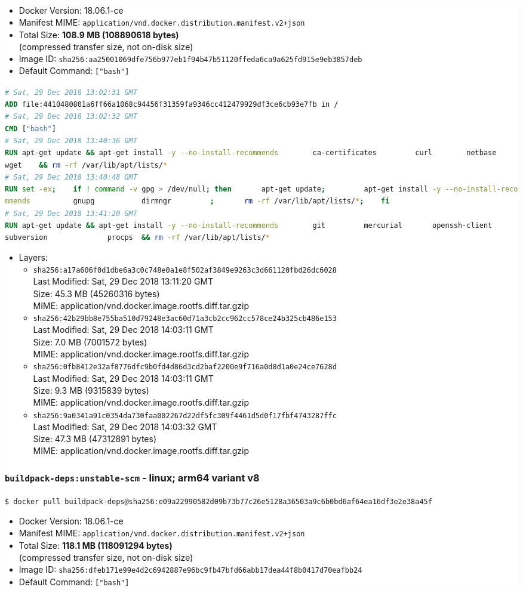 -	Docker Version: 18.06.1-ce
-	Manifest MIME: `application/vnd.docker.distribution.manifest.v2+json`
-	Total Size: **108.9 MB (108890618 bytes)**  
	(compressed transfer size, not on-disk size)
-	Image ID: `sha256:aa25001069dfe756b977eb1f94b47b51120ffeda6ca9a625fd915e9eb3857deb`
-	Default Command: `["bash"]`

```dockerfile
# Sat, 29 Dec 2018 13:02:31 GMT
ADD file:4410480801a6ff66a1068c94456f31359fa9346cc412479929df3ce6cb93e7fb in / 
# Sat, 29 Dec 2018 13:02:32 GMT
CMD ["bash"]
# Sat, 29 Dec 2018 13:40:36 GMT
RUN apt-get update && apt-get install -y --no-install-recommends 		ca-certificates 		curl 		netbase 		wget 	&& rm -rf /var/lib/apt/lists/*
# Sat, 29 Dec 2018 13:40:48 GMT
RUN set -ex; 	if ! command -v gpg > /dev/null; then 		apt-get update; 		apt-get install -y --no-install-recommends 			gnupg 			dirmngr 		; 		rm -rf /var/lib/apt/lists/*; 	fi
# Sat, 29 Dec 2018 13:41:20 GMT
RUN apt-get update && apt-get install -y --no-install-recommends 		git 		mercurial 		openssh-client 		subversion 				procps 	&& rm -rf /var/lib/apt/lists/*
```

-	Layers:
	-	`sha256:a17a606f0d1dbe6a3c0c748e0a1e8f502af3849e9263c3d661120fbd26dc6028`  
		Last Modified: Sat, 29 Dec 2018 13:11:20 GMT  
		Size: 45.3 MB (45260316 bytes)  
		MIME: application/vnd.docker.image.rootfs.diff.tar.gzip
	-	`sha256:42b29bb8e755ba510d79248e3ac60d71a3cb2cc962cc578ce24b325cb486e153`  
		Last Modified: Sat, 29 Dec 2018 14:03:11 GMT  
		Size: 7.0 MB (7001572 bytes)  
		MIME: application/vnd.docker.image.rootfs.diff.tar.gzip
	-	`sha256:0fb8412e32af8776dfc9b0fd4d86d3cd2baf2200e9f716a0d8d1a0e24ce7628d`  
		Last Modified: Sat, 29 Dec 2018 14:03:11 GMT  
		Size: 9.3 MB (9315839 bytes)  
		MIME: application/vnd.docker.image.rootfs.diff.tar.gzip
	-	`sha256:9a0341a91c0354da730faa002267d22df5fc309f4461d5d0f17fbf4743287ffc`  
		Last Modified: Sat, 29 Dec 2018 14:03:32 GMT  
		Size: 47.3 MB (47312891 bytes)  
		MIME: application/vnd.docker.image.rootfs.diff.tar.gzip

### `buildpack-deps:unstable-scm` - linux; arm64 variant v8

```console
$ docker pull buildpack-deps@sha256:e09a22990582d09b73b77c26e5128a36503a9c6b0bd6af64ea16df3e2e38a45f
```

-	Docker Version: 18.06.1-ce
-	Manifest MIME: `application/vnd.docker.distribution.manifest.v2+json`
-	Total Size: **118.1 MB (118091294 bytes)**  
	(compressed transfer size, not on-disk size)
-	Image ID: `sha256:dfeb171e99e4d2c6942887e96bc9fb47bfd66abb17dea44f8b0417d70eafbb24`
-	Default Command: `["bash"]`
